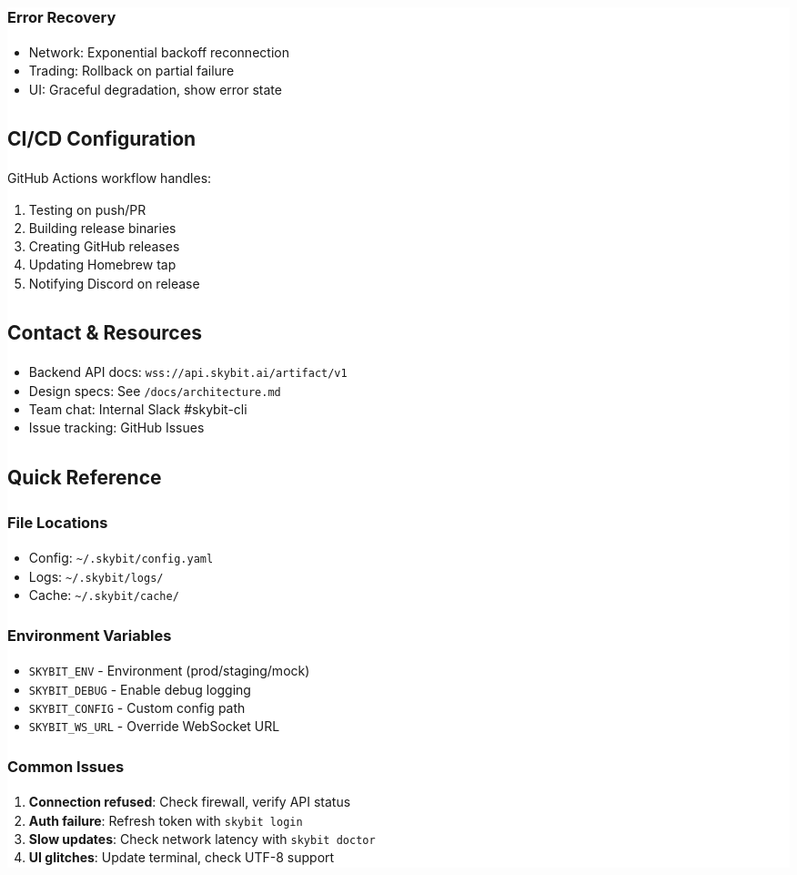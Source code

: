 ### Error Recovery
- Network: Exponential backoff reconnection
- Trading: Rollback on partial failure
- UI: Graceful degradation, show error state

## CI/CD Configuration

GitHub Actions workflow handles:
1. Testing on push/PR
2. Building release binaries
3. Creating GitHub releases
4. Updating Homebrew tap
5. Notifying Discord on release

## Contact & Resources

- Backend API docs: `wss://api.skybit.ai/artifact/v1`
- Design specs: See `/docs/architecture.md`
- Team chat: Internal Slack #skybit-cli
- Issue tracking: GitHub Issues

## Quick Reference

### File Locations
- Config: `~/.skybit/config.yaml`
- Logs: `~/.skybit/logs/`
- Cache: `~/.skybit/cache/`

### Environment Variables
- `SKYBIT_ENV` - Environment (prod/staging/mock)
- `SKYBIT_DEBUG` - Enable debug logging
- `SKYBIT_CONFIG` - Custom config path
- `SKYBIT_WS_URL` - Override WebSocket URL

### Common Issues
1. **Connection refused**: Check firewall, verify API status
2. **Auth failure**: Refresh token with `skybit login`
3. **Slow updates**: Check network latency with `skybit doctor`
4. **UI glitches**: Update terminal, check UTF-8 support